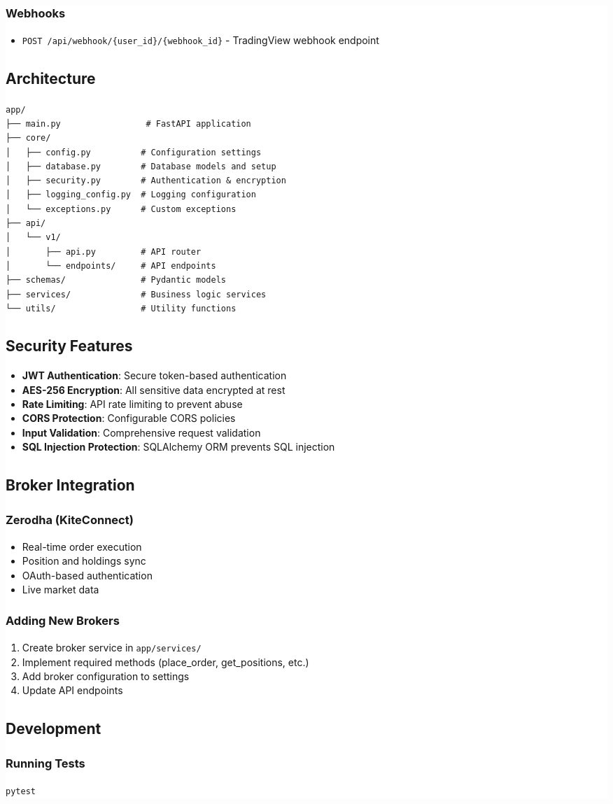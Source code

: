 ### Webhooks
- `POST /api/webhook/{user_id}/{webhook_id}` - TradingView webhook endpoint

## Architecture

```
app/
├── main.py                 # FastAPI application
├── core/
│   ├── config.py          # Configuration settings
│   ├── database.py        # Database models and setup
│   ├── security.py        # Authentication & encryption
│   ├── logging_config.py  # Logging configuration
│   └── exceptions.py      # Custom exceptions
├── api/
│   └── v1/
│       ├── api.py         # API router
│       └── endpoints/     # API endpoints
├── schemas/               # Pydantic models
├── services/              # Business logic services
└── utils/                 # Utility functions
```

## Security Features

- **JWT Authentication**: Secure token-based authentication
- **AES-256 Encryption**: All sensitive data encrypted at rest
- **Rate Limiting**: API rate limiting to prevent abuse
- **CORS Protection**: Configurable CORS policies
- **Input Validation**: Comprehensive request validation
- **SQL Injection Protection**: SQLAlchemy ORM prevents SQL injection

## Broker Integration

### Zerodha (KiteConnect)
- Real-time order execution
- Position and holdings sync
- OAuth-based authentication
- Live market data

### Adding New Brokers
1. Create broker service in `app/services/`
2. Implement required methods (place_order, get_positions, etc.)
3. Add broker configuration to settings
4. Update API endpoints

## Development

### Running Tests
```bash
pytest
```

